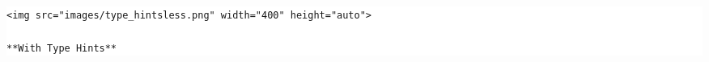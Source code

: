    <img src="images/type_hintsless.png" width="400" height="auto">
    
    **With Type Hints**
    
